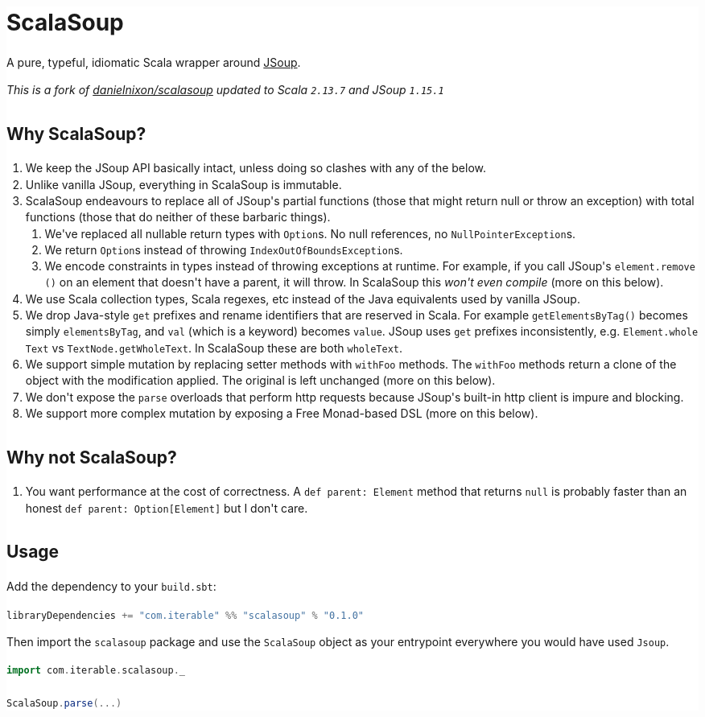 ScalaSoup
=========

A pure, typeful, idiomatic Scala wrapper around [JSoup](https://jsoup.org/).

_This is a fork of [danielnixon/scalasoup](https://github.com/danielnixon/scalasoup) updated to Scala `2.13.7` and JSoup `1.15.1`_

Why ScalaSoup?
--------------

1. We keep the JSoup API basically intact, unless doing so clashes with any of the below.
2. Unlike vanilla JSoup, everything in ScalaSoup is immutable.
3. ScalaSoup endeavours to replace all of JSoup's partial functions (those that might return null or throw an exception) with total functions (those that do neither of these barbaric things).
    1. We've replaced all nullable return types with `Option`s. No null references, no `NullPointerException`s.
    2. We return `Option`s instead of throwing `IndexOutOfBoundsException`s.
    3. We encode constraints in types instead of throwing exceptions at runtime. For example, if you call JSoup's `element.remove()` on an element that doesn't have a parent, it will throw. In ScalaSoup this _won't even compile_ (more on this below).
4. We use Scala collection types, Scala regexes, etc instead of the Java equivalents used by vanilla JSoup.
5. We drop Java-style `get` prefixes and rename identifiers that are reserved in Scala. For example `getElementsByTag()` becomes simply `elementsByTag`, and `val` (which is a keyword) becomes `value`. JSoup uses `get` prefixes inconsistently, e.g. `Element.wholeText` vs `TextNode.getWholeText`. In ScalaSoup these are both `wholeText`.
6. We support simple mutation by replacing setter methods with `withFoo` methods. The `withFoo` methods return a clone of the object with the modification applied. The original is left unchanged (more on this below).
7. We don't expose the `parse` overloads that perform http requests because JSoup's built-in http client is impure and blocking.
8. We support more complex mutation by exposing a Free Monad-based DSL (more on this below).

Why not ScalaSoup?
------------------

1. You want performance at the cost of correctness. A `def parent: Element` method that returns `null` is probably faster than an honest `def parent: Option[Element]` but I don't care.

Usage
-----

Add the dependency to your `build.sbt`:
```scala
libraryDependencies += "com.iterable" %% "scalasoup" % "0.1.0"
```

Then import the `scalasoup` package and use the `ScalaSoup` object as your entrypoint everywhere you would have used `Jsoup`.
```scala
import com.iterable.scalasoup._

ScalaSoup.parse(...)
```
